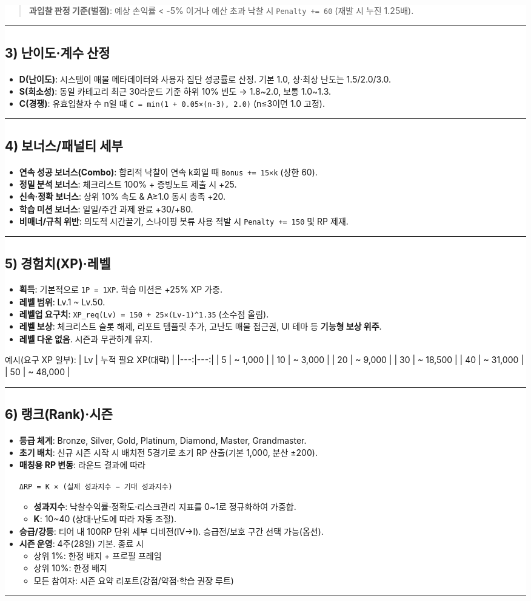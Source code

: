 > **과입찰 판정 기준(벌점)**: 예상 손익률 < -5% 이거나 예산 초과 낙찰 시 `Penalty += 60` (재발 시 누진 1.25배).

---

## 3) 난이도·계수 산정
- **D(난이도)**: 시스템이 매물 메타데이터와 사용자 집단 성공률로 산정. 기본 1.0, 상·최상 난도는 1.5/2.0/3.0.
- **S(희소성)**: 동일 카테고리 최근 30라운드 기준 하위 10% 빈도 → 1.8~2.0, 보통 1.0~1.3.
- **C(경쟁)**: 유효입찰자 수 n일 때 `C = min(1 + 0.05×(n-3), 2.0)` (n≤3이면 1.0 고정).

---

## 4) 보너스/패널티 세부
- **연속 성공 보너스(Combo)**: 합리적 낙찰이 연속 k회일 때 `Bonus += 15×k` (상한 60).
- **정밀 분석 보너스**: 체크리스트 100% + 증빙노트 제출 시 +25.
- **신속·정확 보너스**: 상위 10% 속도 & A≥1.0 동시 충족 +20.
- **학습 미션 보너스**: 일일/주간 과제 완료 +30/+80.
- **비매너/규칙 위반**: 의도적 시간끌기, 스나이핑 봇류 사용 적발 시 `Penalty += 150` 및 RP 제재.

---

## 5) 경험치(XP)·레벨
- **획득**: 기본적으로 `1P = 1XP`. 학습 미션은 +25% XP 가중.
- **레벨 범위**: Lv.1 ~ Lv.50.
- **레벨업 요구치**: `XP_req(Lv) = 150 + 25×(Lv-1)^1.35` (소수점 올림).
- **레벨 보상**: 체크리스트 슬롯 해제, 리포트 템플릿 추가, 고난도 매물 접근권, UI 테마 등 **기능형 보상 위주**.
- **레벨 다운 없음**. 시즌과 무관하게 유지.

예시(요구 XP 일부):
| Lv | 누적 필요 XP(대략) |
|---:|---:|
| 5 | ~ 1,000 |
| 10 | ~ 3,000 |
| 20 | ~ 9,000 |
| 30 | ~ 18,500 |
| 40 | ~ 31,000 |
| 50 | ~ 48,000 |

---

## 6) 랭크(Rank)·시즌
- **등급 체계**: Bronze, Silver, Gold, Platinum, Diamond, Master, Grandmaster.
- **초기 배치**: 신규 시즌 시작 시 배치전 5경기로 초기 RP 산출(기본 1,000, 분산 ±200).
- **매칭용 RP 변동**: 라운드 결과에 따라
  ```
  ΔRP = K × (실제 성과지수 − 기대 성과지수)
  ```
  - **성과지수**: 낙찰수익률·정확도·리스크관리 지표를 0~1로 정규화하여 가중합.
  - **K**: 10~40 (상대·난도에 따라 자동 조절).
- **승급/강등**: 티어 내 100RP 단위 세부 디비전(IV→I). 승급전/보호 구간 선택 가능(옵션).
- **시즌 운영**: 4주(28일) 기본. 종료 시
  - 상위 1%: 한정 배지 + 프로필 프레임
  - 상위 10%: 한정 배지
  - 모든 참여자: 시즌 요약 리포트(강점/약점·학습 권장 루트)

---